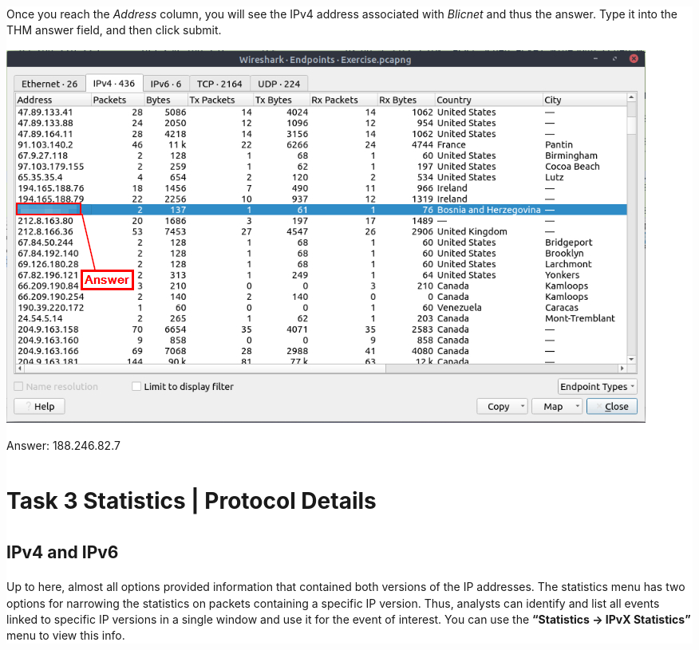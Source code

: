 Once you reach the _Address_ column, you will see the IPv4 address associated with _Blicnet_ and thus the answer. Type it into the THM answer field, and then click submit.

![](03%20-%20Network%20Security%20and%20Traffic%20Analysis/_resources/10%20Wireshark%20-%20Packet%20Operations/42c74e7118ea473b67ed010a4a7ee227_MD5.jpg)

Answer: 188.246.82.7

# Task 3 Statistics | Protocol Details

## IPv4 and IPv6

Up to here, almost all options provided information that contained both versions of the IP addresses. The statistics menu has two options for narrowing the statistics on packets containing a specific IP version. Thus, analysts can identify and list all events linked to specific IP versions in a single window and use it for the event of interest. You can use the **“Statistics → IPvX Statistics”** menu to view this info.
